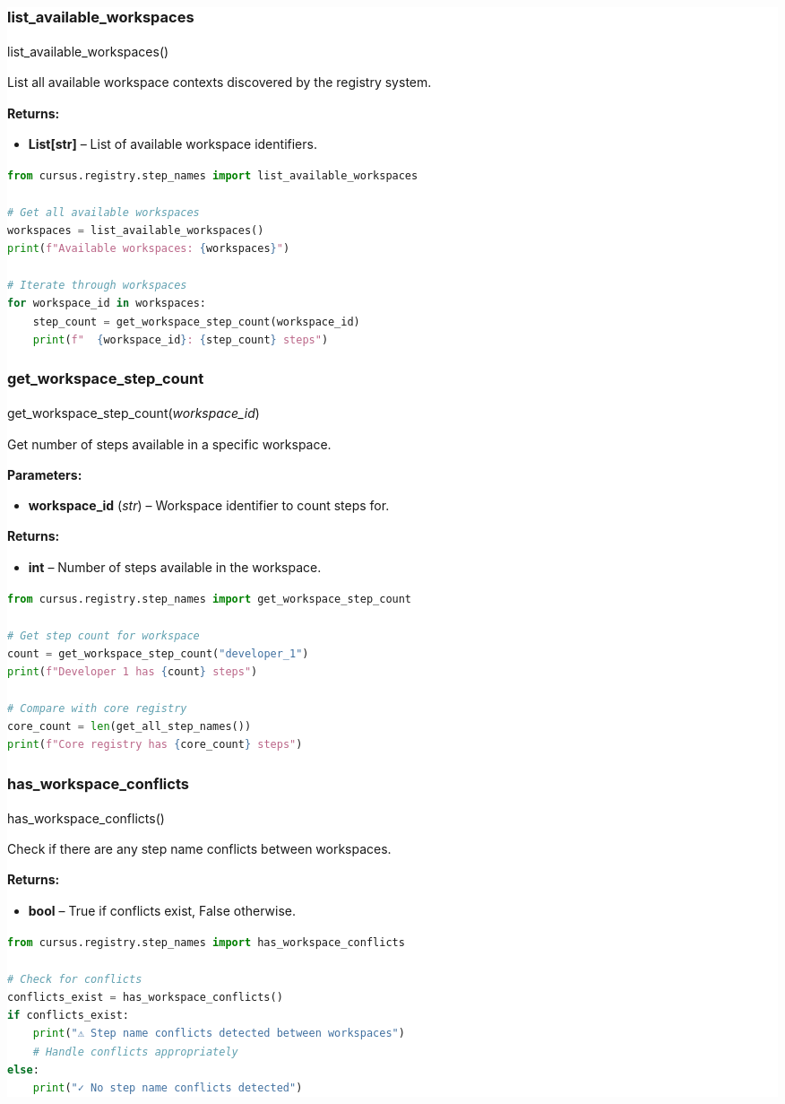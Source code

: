 ### list_available_workspaces

list_available_workspaces()

List all available workspace contexts discovered by the registry system.

**Returns:**
- **List[str]** – List of available workspace identifiers.

```python
from cursus.registry.step_names import list_available_workspaces

# Get all available workspaces
workspaces = list_available_workspaces()
print(f"Available workspaces: {workspaces}")

# Iterate through workspaces
for workspace_id in workspaces:
    step_count = get_workspace_step_count(workspace_id)
    print(f"  {workspace_id}: {step_count} steps")
```

### get_workspace_step_count

get_workspace_step_count(_workspace_id_)

Get number of steps available in a specific workspace.

**Parameters:**
- **workspace_id** (_str_) – Workspace identifier to count steps for.

**Returns:**
- **int** – Number of steps available in the workspace.

```python
from cursus.registry.step_names import get_workspace_step_count

# Get step count for workspace
count = get_workspace_step_count("developer_1")
print(f"Developer 1 has {count} steps")

# Compare with core registry
core_count = len(get_all_step_names())
print(f"Core registry has {core_count} steps")
```

### has_workspace_conflicts

has_workspace_conflicts()

Check if there are any step name conflicts between workspaces.

**Returns:**
- **bool** – True if conflicts exist, False otherwise.

```python
from cursus.registry.step_names import has_workspace_conflicts

# Check for conflicts
conflicts_exist = has_workspace_conflicts()
if conflicts_exist:
    print("⚠ Step name conflicts detected between workspaces")
    # Handle conflicts appropriately
else:
    print("✓ No step name conflicts detected")
```
